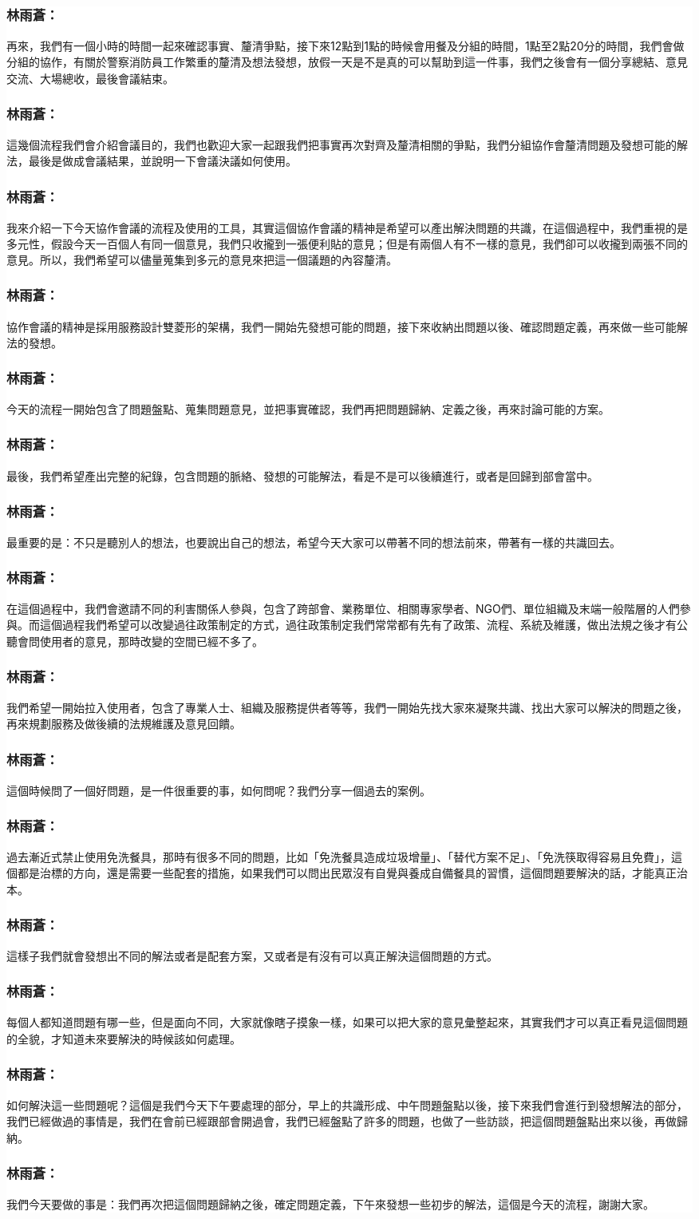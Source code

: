 ### 林雨蒼：
再來，我們有一個小時的時間一起來確認事實、釐清爭點，接下來12點到1點的時候會用餐及分組的時間，1點至2點20分的時間，我們會做分組的協作，有關於警察消防員工作繁重的釐清及想法發想，放假一天是不是真的可以幫助到這一件事，我們之後會有一個分享總結、意見交流、大場總收，最後會議結束。

### 林雨蒼：
這幾個流程我們會介紹會議目的，我們也歡迎大家一起跟我們把事實再次對齊及釐清相關的爭點，我們分組協作會釐清問題及發想可能的解法，最後是做成會議結果，並說明一下會議決議如何使用。

### 林雨蒼：
我來介紹一下今天協作會議的流程及使用的工具，其實這個協作會議的精神是希望可以產出解決問題的共識，在這個過程中，我們重視的是多元性，假設今天一百個人有同一個意見，我們只收攏到一張便利貼的意見；但是有兩個人有不一樣的意見，我們卻可以收攏到兩張不同的意見。所以，我們希望可以儘量蒐集到多元的意見來把這一個議題的內容釐清。

### 林雨蒼：
協作會議的精神是採用服務設計雙菱形的架構，我們一開始先發想可能的問題，接下來收納出問題以後、確認問題定義，再來做一些可能解法的發想。

### 林雨蒼：
今天的流程一開始包含了問題盤點、蒐集問題意見，並把事實確認，我們再把問題歸納、定義之後，再來討論可能的方案。

### 林雨蒼：
最後，我們希望產出完整的紀錄，包含問題的脈絡、發想的可能解法，看是不是可以後續進行，或者是回歸到部會當中。

### 林雨蒼：
最重要的是：不只是聽別人的想法，也要說出自己的想法，希望今天大家可以帶著不同的想法前來，帶著有一樣的共識回去。

### 林雨蒼：
在這個過程中，我們會邀請不同的利害關係人參與，包含了跨部會、業務單位、相關專家學者、NGO們、單位組織及末端一般階層的人們參與。而這個過程我們希望可以改變過往政策制定的方式，過往政策制定我們常常都有先有了政策、流程、系統及維護，做出法規之後才有公聽會問使用者的意見，那時改變的空間已經不多了。

### 林雨蒼：
我們希望一開始拉入使用者，包含了專業人士、組織及服務提供者等等，我們一開始先找大家來凝聚共識、找出大家可以解決的問題之後，再來規劃服務及做後續的法規維護及意見回饋。

### 林雨蒼：
這個時候問了一個好問題，是一件很重要的事，如何問呢？我們分享一個過去的案例。

### 林雨蒼：
過去漸近式禁止使用免洗餐具，那時有很多不同的問題，比如「免洗餐具造成垃圾增量」、「替代方案不足」、「免洗筷取得容易且免費」，這個都是治標的方向，還是需要一些配套的措施，如果我們可以問出民眾沒有自覺與養成自備餐具的習慣，這個問題要解決的話，才能真正治本。

### 林雨蒼：
這樣子我們就會發想出不同的解法或者是配套方案，又或者是有沒有可以真正解決這個問題的方式。

### 林雨蒼：
每個人都知道問題有哪一些，但是面向不同，大家就像瞎子摸象一樣，如果可以把大家的意見彙整起來，其實我們才可以真正看見這個問題的全貌，才知道未來要解決的時候該如何處理。

### 林雨蒼：
如何解決這一些問題呢？這個是我們今天下午要處理的部分，早上的共識形成、中午問題盤點以後，接下來我們會進行到發想解法的部分，我們已經做過的事情是，我們在會前已經跟部會開過會，我們已經盤點了許多的問題，也做了一些訪談，把這個問題盤點出來以後，再做歸納。

### 林雨蒼：
我們今天要做的事是：我們再次把這個問題歸納之後，確定問題定義，下午來發想一些初步的解法，這個是今天的流程，謝謝大家。
